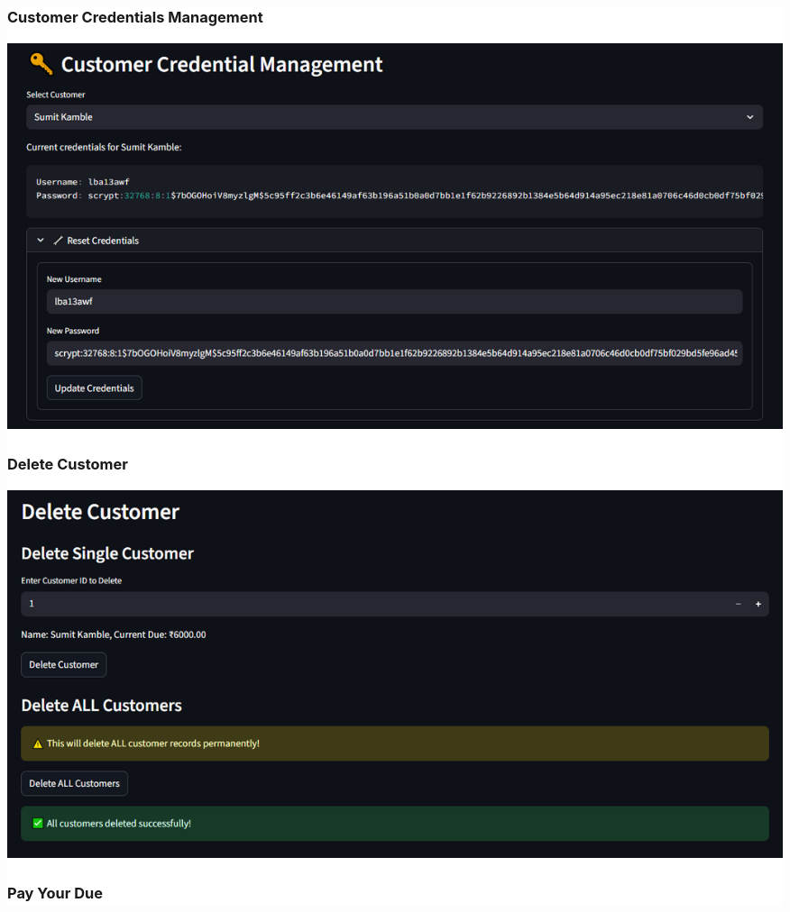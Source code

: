 ### Customer Credentials Management
<img src="screenshots/2.png" width="1050">

### Delete Customer
<img src="screenshots/3.png" width="1050">

### Pay Your Due